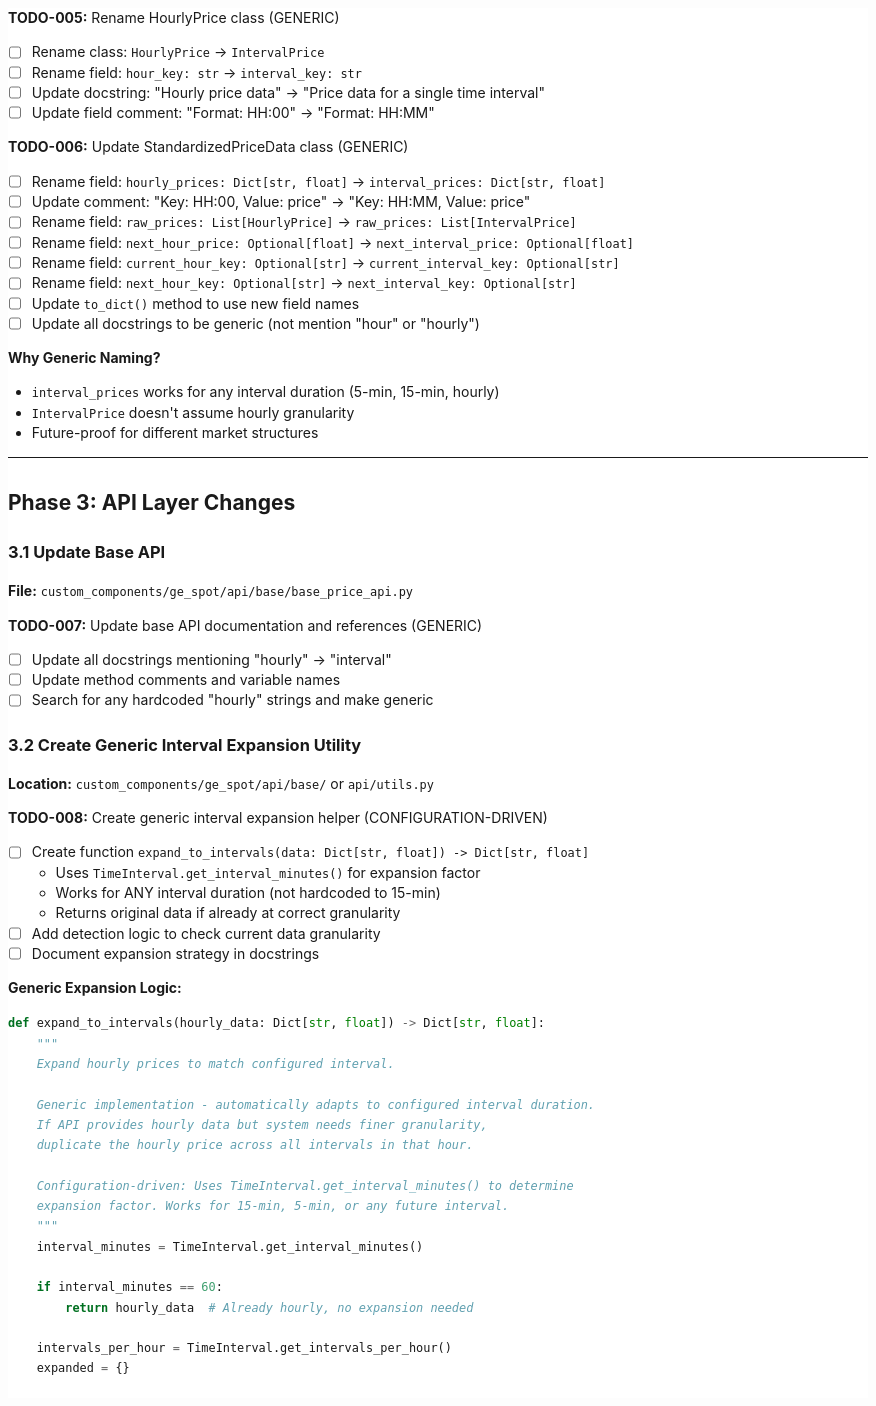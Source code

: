 **TODO-005:** Rename HourlyPrice class (GENERIC)
- [ ] Rename class: `HourlyPrice` → `IntervalPrice`
- [ ] Rename field: `hour_key: str` → `interval_key: str`
- [ ] Update docstring: "Hourly price data" → "Price data for a single time interval"
- [ ] Update field comment: "Format: HH:00" → "Format: HH:MM"

**TODO-006:** Update StandardizedPriceData class (GENERIC)
- [ ] Rename field: `hourly_prices: Dict[str, float]` → `interval_prices: Dict[str, float]`
- [ ] Update comment: "Key: HH:00, Value: price" → "Key: HH:MM, Value: price"
- [ ] Rename field: `raw_prices: List[HourlyPrice]` → `raw_prices: List[IntervalPrice]`
- [ ] Rename field: `next_hour_price: Optional[float]` → `next_interval_price: Optional[float]`
- [ ] Rename field: `current_hour_key: Optional[str]` → `current_interval_key: Optional[str]`
- [ ] Rename field: `next_hour_key: Optional[str]` → `next_interval_key: Optional[str]`
- [ ] Update `to_dict()` method to use new field names
- [ ] Update all docstrings to be generic (not mention "hour" or "hourly")

**Why Generic Naming?**
- `interval_prices` works for any interval duration (5-min, 15-min, hourly)
- `IntervalPrice` doesn't assume hourly granularity
- Future-proof for different market structures

---

## Phase 3: API Layer Changes

### 3.1 Update Base API
**File:** `custom_components/ge_spot/api/base/base_price_api.py`

**TODO-007:** Update base API documentation and references (GENERIC)
- [ ] Update all docstrings mentioning "hourly" → "interval"
- [ ] Update method comments and variable names
- [ ] Search for any hardcoded "hourly" strings and make generic

### 3.2 Create Generic Interval Expansion Utility
**Location:** `custom_components/ge_spot/api/base/` or `api/utils.py`

**TODO-008:** Create generic interval expansion helper (CONFIGURATION-DRIVEN)
- [ ] Create function `expand_to_intervals(data: Dict[str, float]) -> Dict[str, float]`
  - Uses `TimeInterval.get_interval_minutes()` for expansion factor
  - Works for ANY interval duration (not hardcoded to 15-min)
  - Returns original data if already at correct granularity
- [ ] Add detection logic to check current data granularity
- [ ] Document expansion strategy in docstrings

**Generic Expansion Logic:**
```python
def expand_to_intervals(hourly_data: Dict[str, float]) -> Dict[str, float]:
    """
    Expand hourly prices to match configured interval.
    
    Generic implementation - automatically adapts to configured interval duration.
    If API provides hourly data but system needs finer granularity,
    duplicate the hourly price across all intervals in that hour.
    
    Configuration-driven: Uses TimeInterval.get_interval_minutes() to determine
    expansion factor. Works for 15-min, 5-min, or any future interval.
    """
    interval_minutes = TimeInterval.get_interval_minutes()
    
    if interval_minutes == 60:
        return hourly_data  # Already hourly, no expansion needed
    
    intervals_per_hour = TimeInterval.get_intervals_per_hour()
    expanded = {}
    
```